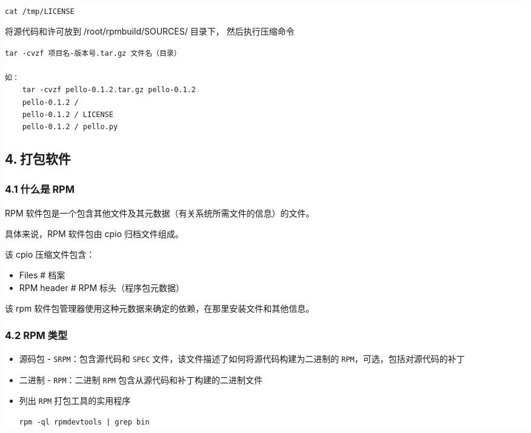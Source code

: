 ```shell
cat /tmp/LICENSE
```

将源代码和许可放到 /root/rpmbuild/SOURCES/ 目录下， 然后执行压缩命令

    tar -cvzf 项目名-版本号.tar.gz 文件名（目录）

    如：
        tar -cvzf pello-0.1.2.tar.gz pello-0.1.2
        pello-0.1.2 /
        pello-0.1.2 / LICENSE
        pello-0.1.2 / pello.py

## 4. 打包软件

### 4.1 什么是 RPM

RPM 软件包是一个包含其他文件及其元数据（有关系统所需文件的信息）的文件。

具体来说，RPM 软件包由 cpio 归档文件组成。

该 cpio 压缩文件包含：

- Files # 档案
- RPM header # RPM 标头（程序包元数据）

该 rpm 软件包管理器使用这种元数据来确定的依赖，在那里安装文件和其他信息。

### 4.2 RPM 类型

- 源码包 - `SRPM`：包含源代码和 `SPEC` 文件，该文件描述了如何将源代码构建为二进制的 `RPM`，可选，包括对源代码的补丁

- 二进制 - `RPM`：二进制 `RPM` 包含从源代码和补丁构建的二进制文件

- 列出 `RPM` 打包工具的实用程序

  ```shell
  rpm -ql rpmdevtools | grep bin
  ```
